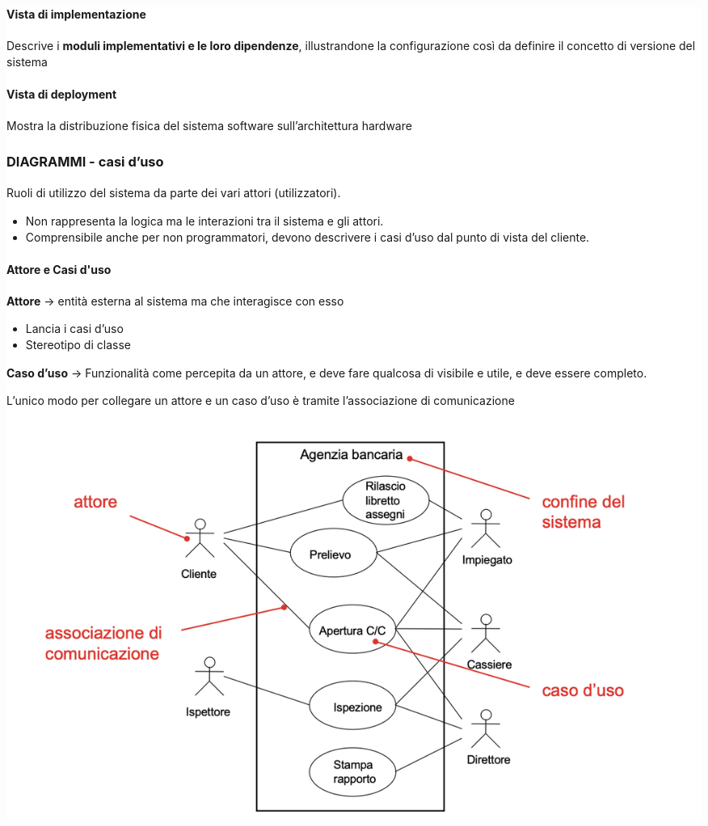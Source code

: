 #### Vista di implementazione

Descrive i **moduli implementativi e le loro dipendenze**, illustrandone la configurazione così da definire il concetto di versione del sistema

#### Vista di deployment

Mostra la distribuzione fisica del sistema software sull’architettura hardware

### DIAGRAMMI - casi d’uso

Ruoli di utilizzo del sistema da parte dei vari attori (utilizzatori).

- Non rappresenta la logica ma le interazioni tra il sistema e gli attori.
- Comprensibile anche per non programmatori, devono descrivere i casi d’uso dal punto di vista del cliente.

#### Attore e Casi d'uso

**Attore** → entità esterna al sistema ma che interagisce con esso

- Lancia i casi d’uso
- Stereotipo di classe

**Caso d’uso** → Funzionalità come percepita da un attore, e deve fare qualcosa di visibile e utile, e deve essere completo.

L’unico modo per collegare un attore e un caso d’uso è tramite l’associazione di comunicazione

![Screenshot 2024-10-01 at 09.30.33.png](img/UML/Screenshot_2024-10-01_at_09.30.33.png)

